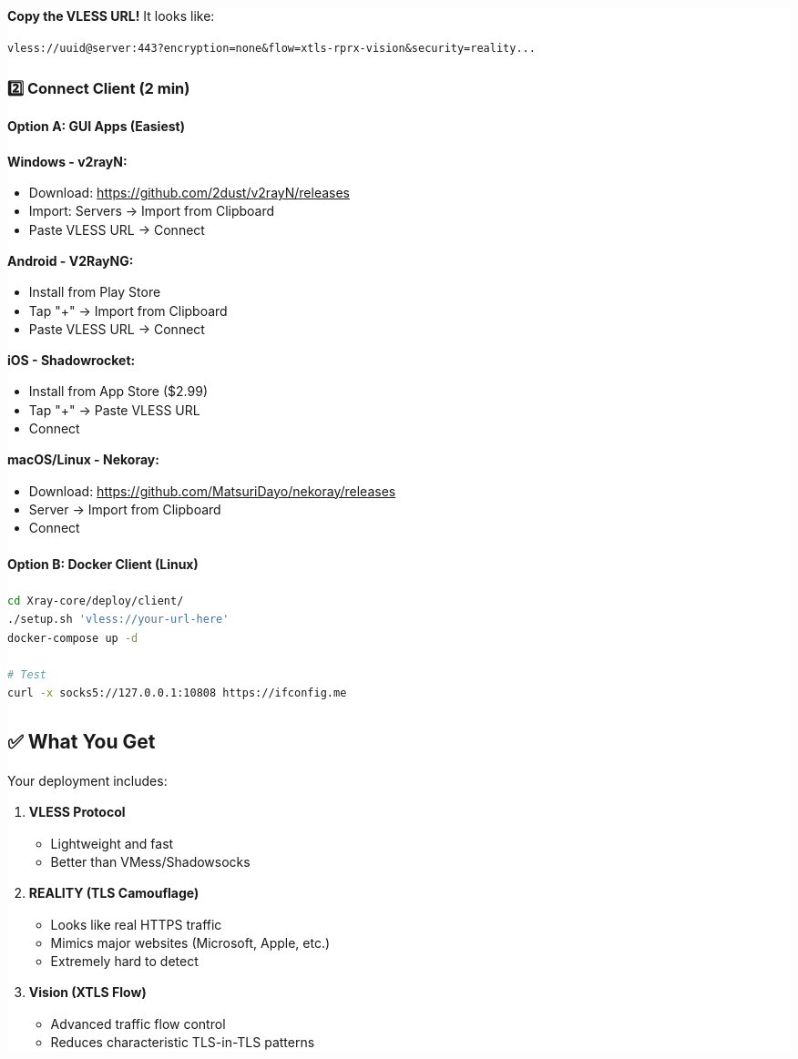 **Copy the VLESS URL!** It looks like:
```
vless://uuid@server:443?encryption=none&flow=xtls-rprx-vision&security=reality...
```

### 2️⃣ Connect Client (2 min)

#### Option A: GUI Apps (Easiest)

**Windows - v2rayN:**
- Download: https://github.com/2dust/v2rayN/releases
- Import: Servers → Import from Clipboard
- Paste VLESS URL → Connect

**Android - V2RayNG:**
- Install from Play Store
- Tap "+" → Import from Clipboard
- Paste VLESS URL → Connect

**iOS - Shadowrocket:**
- Install from App Store ($2.99)
- Tap "+" → Paste VLESS URL
- Connect

**macOS/Linux - Nekoray:**
- Download: https://github.com/MatsuriDayo/nekoray/releases
- Server → Import from Clipboard
- Connect

#### Option B: Docker Client (Linux)

```bash
cd Xray-core/deploy/client/
./setup.sh 'vless://your-url-here'
docker-compose up -d

# Test
curl -x socks5://127.0.0.1:10808 https://ifconfig.me
```

## ✅ What You Get

Your deployment includes:

1. **VLESS Protocol**
   - Lightweight and fast
   - Better than VMess/Shadowsocks

2. **REALITY (TLS Camouflage)**
   - Looks like real HTTPS traffic
   - Mimics major websites (Microsoft, Apple, etc.)
   - Extremely hard to detect

3. **Vision (XTLS Flow)**
   - Advanced traffic flow control
   - Reduces characteristic TLS-in-TLS patterns
